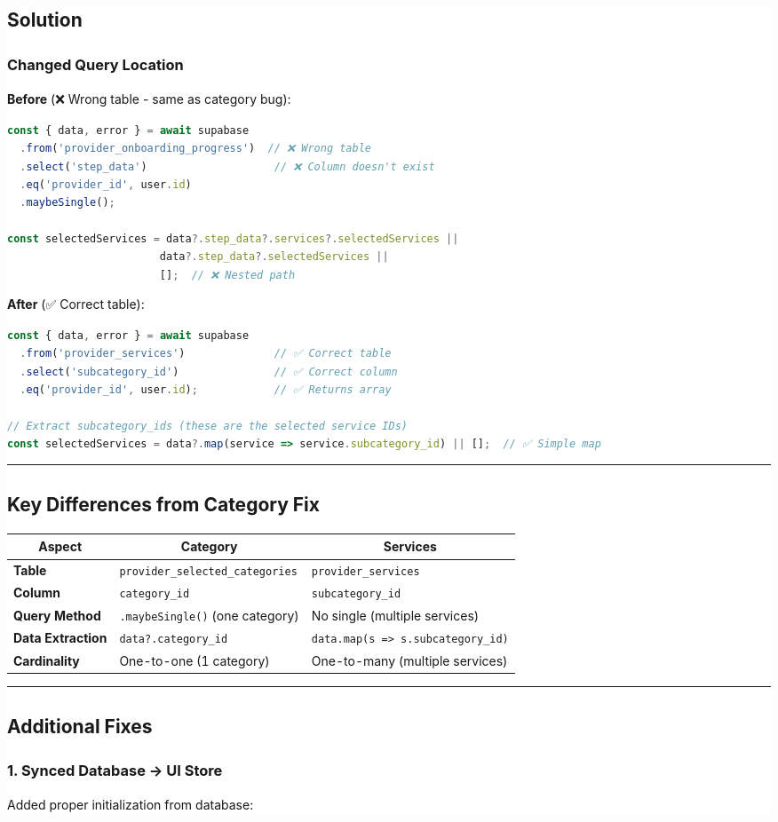 
## Solution

### Changed Query Location

**Before** (❌ Wrong table - same as category bug):
```typescript
const { data, error } = await supabase
  .from('provider_onboarding_progress')  // ❌ Wrong table
  .select('step_data')                    // ❌ Column doesn't exist
  .eq('provider_id', user.id)
  .maybeSingle();

const selectedServices = data?.step_data?.services?.selectedServices || 
                        data?.step_data?.selectedServices || 
                        [];  // ❌ Nested path
```

**After** (✅ Correct table):
```typescript
const { data, error } = await supabase
  .from('provider_services')              // ✅ Correct table
  .select('subcategory_id')               // ✅ Correct column
  .eq('provider_id', user.id);            // ✅ Returns array

// Extract subcategory_ids (these are the selected service IDs)
const selectedServices = data?.map(service => service.subcategory_id) || [];  // ✅ Simple map
```

---

## Key Differences from Category Fix

| Aspect | Category | Services |
|--------|----------|----------|
| **Table** | `provider_selected_categories` | `provider_services` |
| **Column** | `category_id` | `subcategory_id` |
| **Query Method** | `.maybeSingle()` (one category) | No single (multiple services) |
| **Data Extraction** | `data?.category_id` | `data.map(s => s.subcategory_id)` |
| **Cardinality** | One-to-one (1 category) | One-to-many (multiple services) |

---

## Additional Fixes

### 1. Synced Database → UI Store

Added proper initialization from database:
